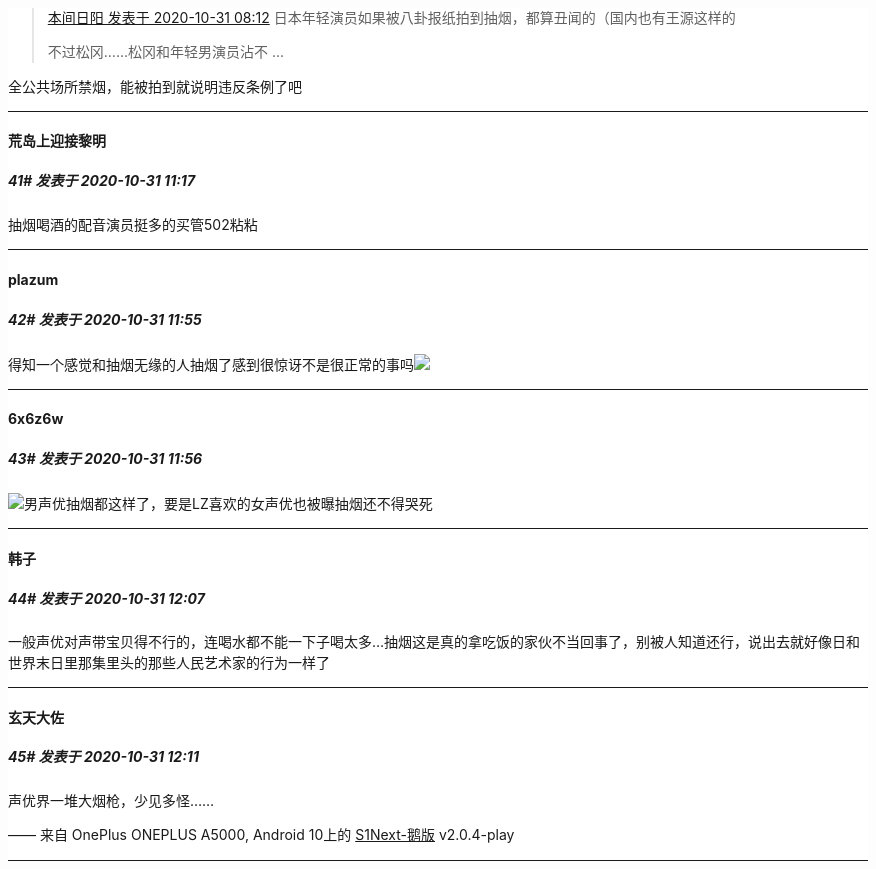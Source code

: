 
<blockquote><a href="httphttps://bbs.saraba1st.com/2b/forum.php?mod=redirect&amp;goto=findpost&amp;pid=49237343&amp;ptid=1969421" target="_blank">本间日阳 发表于 2020-10-31 08:12</a>
日本年轻演员如果被八卦报纸拍到抽烟，都算丑闻的（国内也有王源这样的

不过松冈……松冈和年轻男演员沾不 ...</blockquote>
全公共场所禁烟，能被拍到就说明违反条例了吧


-----

####  荒岛上迎接黎明  
##### 41#       发表于 2020-10-31 11:17


抽烟喝酒的配音演员挺多的买管502粘粘


-----

####  plazum  
##### 42#       发表于 2020-10-31 11:55


得知一个感觉和抽烟无缘的人抽烟了感到很惊讶不是很正常的事吗<img src="https://static.saraba1st.com/image/smiley/face2017/001.png" referrerpolicy="no-referrer">


-----

####  6x6z6w  
##### 43#       发表于 2020-10-31 11:56


<img src="https://static.saraba1st.com/image/smiley/face2017/067.png" referrerpolicy="no-referrer">男声优抽烟都这样了，要是LZ喜欢的女声优也被曝抽烟还不得哭死


-----

####  韩子  
##### 44#       发表于 2020-10-31 12:07


一般声优对声带宝贝得不行的，连喝水都不能一下子喝太多…抽烟这是真的拿吃饭的家伙不当回事了，别被人知道还行，说出去就好像日和世界末日里那集里头的那些人民艺术家的行为一样了


-----

####  玄天大佐  
##### 45#       发表于 2020-10-31 12:11


声优界一堆大烟枪，少见多怪……

—— 来自 OnePlus ONEPLUS A5000, Android 10上的 [S1Next-鹅版](https://github.com/ykrank/S1-Next/releases) v2.0.4-play


-----
